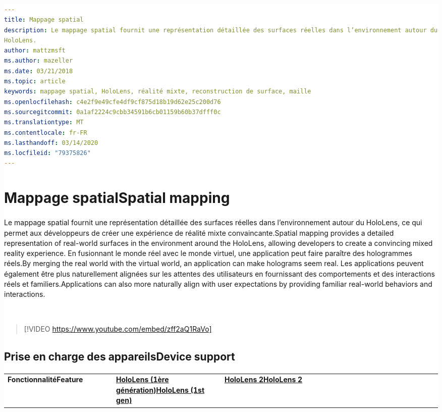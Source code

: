 ```yaml
---
title: Mappage spatial
description: Le mappage spatial fournit une représentation détaillée des surfaces réelles dans l’environnement autour du HoloLens.
author: mattzmsft
ms.author: mazeller
ms.date: 03/21/2018
ms.topic: article
keywords: mappage spatial, HoloLens, réalité mixte, reconstruction de surface, maille
ms.openlocfilehash: c4e2f9e49cfe4df9cf875d18b19d62e25c200d76
ms.sourcegitcommit: 0a1af2224c9cbb34591b6cb01159b60b37dfff0c
ms.translationtype: MT
ms.contentlocale: fr-FR
ms.lasthandoff: 03/14/2020
ms.locfileid: "79375826"
---
```

# <a name="spatial-mapping"></a><span data-ttu-id="5a2b7-104">Mappage spatial</span><span class="sxs-lookup"><span data-stu-id="5a2b7-104">Spatial mapping</span></span>

<span data-ttu-id="5a2b7-105">Le mappage spatial fournit une représentation détaillée des surfaces réelles dans l’environnement autour du HoloLens, ce qui permet aux développeurs de créer une expérience de réalité mixte convaincante.</span><span class="sxs-lookup"><span data-stu-id="5a2b7-105">Spatial mapping provides a detailed representation of real-world surfaces in the environment around the HoloLens, allowing developers to create a convincing mixed reality experience.</span></span> <span data-ttu-id="5a2b7-106">En fusionnant le monde réel avec le monde virtuel, une application peut faire paraître des hologrammes réels.</span><span class="sxs-lookup"><span data-stu-id="5a2b7-106">By merging the real world with the virtual world, an application can make holograms seem real.</span></span> <span data-ttu-id="5a2b7-107">Les applications peuvent également être plus naturellement alignées sur les attentes des utilisateurs en fournissant des comportements et des interactions réels et familiers.</span><span class="sxs-lookup"><span data-stu-id="5a2b7-107">Applications can also more naturally align with user expectations by providing familiar real-world behaviors and interactions.</span></span>

<br>

>[!VIDEO https://www.youtube.com/embed/zff2aQ1RaVo]

## <a name="device-support"></a><span data-ttu-id="5a2b7-108">Prise en charge des appareils</span><span class="sxs-lookup"><span data-stu-id="5a2b7-108">Device support</span></span>

<table>
    <colgroup>
    <col width="25%" />
    <col width="25%" />
    <col width="25%" />
    <col width="25%" />
    </colgroup>
    <tr>
        <td><span data-ttu-id="5a2b7-109"><strong>Fonctionnalité</strong></span><span class="sxs-lookup"><span data-stu-id="5a2b7-109"><strong>Feature</strong></span></span></td>
        <td><span data-ttu-id="5a2b7-110"><a href="hololens-hardware-details.md"><strong>HoloLens (1ère génération)</strong></a></span><span class="sxs-lookup"><span data-stu-id="5a2b7-110"><a href="hololens-hardware-details.md"><strong>HoloLens (1st gen)</strong></a></span></span></td>
        <td><span data-ttu-id="5a2b7-111"><a href="https://docs.microsoft.com/hololens/hololens2-hardware"><strong>HoloLens 2</strong></span><span class="sxs-lookup"><span data-stu-id="5a2b7-111"><a href="https://docs.microsoft.com/hololens/hololens2-hardware"><strong>HoloLens 2</strong></span></span></td>